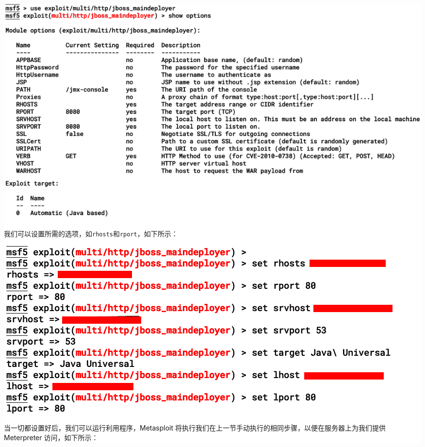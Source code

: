 ![](img/5155d221-364a-41ae-9d39-24f241fb867f.png)

我们可以设置所需的选项，如`rhosts`和`rport`，如下所示：

![](img/606df825-72af-4280-a36b-87e3aec54dbe.png)

当一切都设置好后，我们可以运行利用程序，Metasploit 将执行我们在上一节手动执行的相同步骤，以便在服务器上为我们提供 Meterpreter 访问，如下所示：
